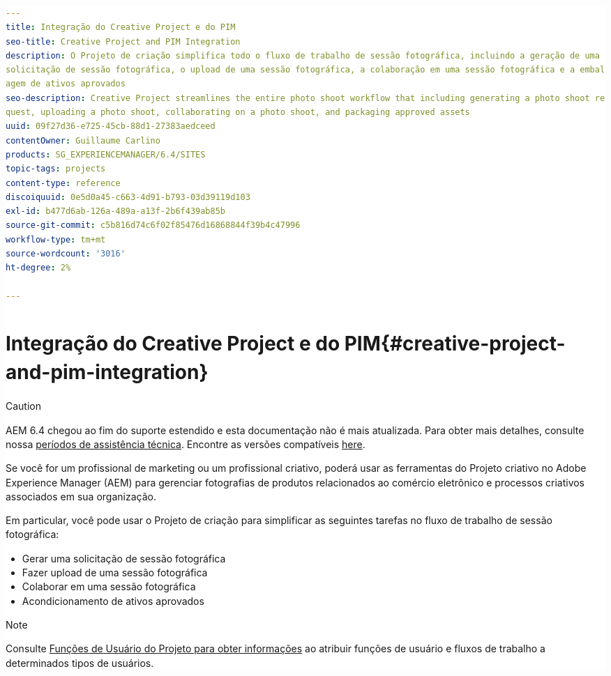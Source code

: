 ```yaml
---
title: Integração do Creative Project e do PIM
seo-title: Creative Project and PIM Integration
description: O Projeto de criação simplifica todo o fluxo de trabalho de sessão fotográfica, incluindo a geração de uma solicitação de sessão fotográfica, o upload de uma sessão fotográfica, a colaboração em uma sessão fotográfica e a embalagem de ativos aprovados
seo-description: Creative Project streamlines the entire photo shoot workflow that including generating a photo shoot request, uploading a photo shoot, collaborating on a photo shoot, and packaging approved assets
uuid: 09f27d36-e725-45cb-88d1-27383aedceed
contentOwner: Guillaume Carlino
products: SG_EXPERIENCEMANAGER/6.4/SITES
topic-tags: projects
content-type: reference
discoiquuid: 0e5d0a45-c663-4d91-b793-03d39119d103
exl-id: b477d6ab-126a-489a-a13f-2b6f439ab85b
source-git-commit: c5b816d74c6f02f85476d16868844f39b4c47996
workflow-type: tm+mt
source-wordcount: '3016'
ht-degree: 2%

---
```


# Integração do Creative Project e do PIM{#creative-project-and-pim-integration}

>[!CAUTION]
>
>AEM 6.4 chegou ao fim do suporte estendido e esta documentação não é mais atualizada. Para obter mais detalhes, consulte nossa [períodos de assistência técnica](https://helpx.adobe.com/br/support/programs/eol-matrix.html). Encontre as versões compatíveis [here](https://experienceleague.adobe.com/docs/).

Se você for um profissional de marketing ou um profissional criativo, poderá usar as ferramentas do Projeto criativo no Adobe Experience Manager (AEM) para gerenciar fotografias de produtos relacionados ao comércio eletrônico e processos criativos associados em sua organização.

Em particular, você pode usar o Projeto de criação para simplificar as seguintes tarefas no fluxo de trabalho de sessão fotográfica:

* Gerar uma solicitação de sessão fotográfica
* Fazer upload de uma sessão fotográfica
* Colaborar em uma sessão fotográfica
* Acondicionamento de ativos aprovados

>[!NOTE]
>
>Consulte [Funções de Usuário do Projeto para obter informações](/help/sites-authoring/projects.md#user-roles-in-a-project) ao atribuir funções de usuário e fluxos de trabalho a determinados tipos de usuários.
